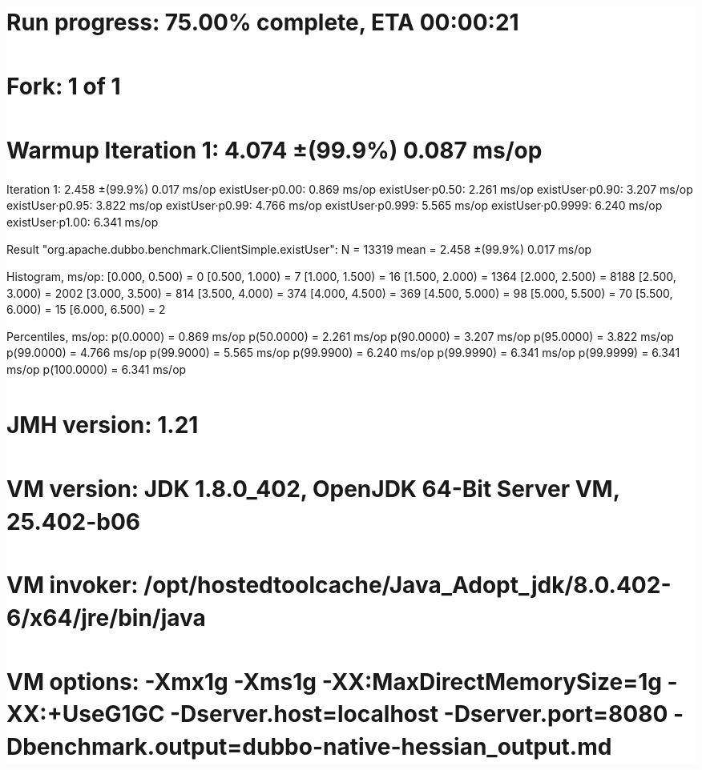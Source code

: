 # Run progress: 75.00% complete, ETA 00:00:21
# Fork: 1 of 1
# Warmup Iteration   1: 4.074 ±(99.9%) 0.087 ms/op
Iteration   1: 2.458 ±(99.9%) 0.017 ms/op
                 existUser·p0.00:   0.869 ms/op
                 existUser·p0.50:   2.261 ms/op
                 existUser·p0.90:   3.207 ms/op
                 existUser·p0.95:   3.822 ms/op
                 existUser·p0.99:   4.766 ms/op
                 existUser·p0.999:  5.565 ms/op
                 existUser·p0.9999: 6.240 ms/op
                 existUser·p1.00:   6.341 ms/op



Result "org.apache.dubbo.benchmark.ClientSimple.existUser":
  N = 13319
  mean =      2.458 ±(99.9%) 0.017 ms/op

  Histogram, ms/op:
    [0.000, 0.500) = 0 
    [0.500, 1.000) = 7 
    [1.000, 1.500) = 16 
    [1.500, 2.000) = 1364 
    [2.000, 2.500) = 8188 
    [2.500, 3.000) = 2002 
    [3.000, 3.500) = 814 
    [3.500, 4.000) = 374 
    [4.000, 4.500) = 369 
    [4.500, 5.000) = 98 
    [5.000, 5.500) = 70 
    [5.500, 6.000) = 15 
    [6.000, 6.500) = 2 

  Percentiles, ms/op:
      p(0.0000) =      0.869 ms/op
     p(50.0000) =      2.261 ms/op
     p(90.0000) =      3.207 ms/op
     p(95.0000) =      3.822 ms/op
     p(99.0000) =      4.766 ms/op
     p(99.9000) =      5.565 ms/op
     p(99.9900) =      6.240 ms/op
     p(99.9990) =      6.341 ms/op
     p(99.9999) =      6.341 ms/op
    p(100.0000) =      6.341 ms/op


# JMH version: 1.21
# VM version: JDK 1.8.0_402, OpenJDK 64-Bit Server VM, 25.402-b06
# VM invoker: /opt/hostedtoolcache/Java_Adopt_jdk/8.0.402-6/x64/jre/bin/java
# VM options: -Xmx1g -Xms1g -XX:MaxDirectMemorySize=1g -XX:+UseG1GC -Dserver.host=localhost -Dserver.port=8080 -Dbenchmark.output=dubbo-native-hessian_output.md